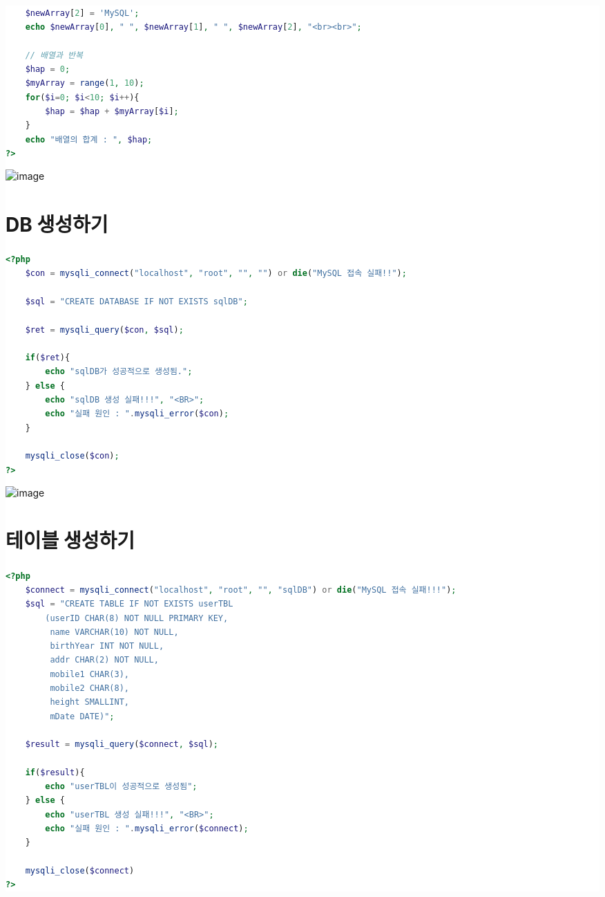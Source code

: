 ```PHP
	$newArray[2] = 'MySQL';
	echo $newArray[0], " ", $newArray[1], " ", $newArray[2], "<br><br>";
	
	// 배열과 반복
	$hap = 0;
	$myArray = range(1, 10);
	for($i=0; $i<10; $i++){
		$hap = $hap + $myArray[$i];
	}
	echo "배열의 합계 : ", $hap;
?>
```
![image](https://user-images.githubusercontent.com/50114210/70639538-f67b8000-1c7d-11ea-886e-ba00424e2b5d.png)

# DB 생성하기
```PHP
<?php
	$con = mysqli_connect("localhost", "root", "", "") or die("MySQL 접속 실패!!");
	
	$sql = "CREATE DATABASE IF NOT EXISTS sqlDB";
	
	$ret = mysqli_query($con, $sql);
	
	if($ret){
		echo "sqlDB가 성공적으로 생성됨.";
	} else {
		echo "sqlDB 생성 실패!!!", "<BR>";
		echo "실패 원인 : ".mysqli_error($con);
	}
	
	mysqli_close($con);
?>
```
![image](https://user-images.githubusercontent.com/50114210/70639646-1ad75c80-1c7e-11ea-8987-77ee2024f4ab.png)

# 테이블 생성하기
```PHP
<?php
	$connect = mysqli_connect("localhost", "root", "", "sqlDB") or die("MySQL 접속 실패!!!");
	$sql = "CREATE TABLE IF NOT EXISTS userTBL
		(userID CHAR(8) NOT NULL PRIMARY KEY,
		 name VARCHAR(10) NOT NULL,
		 birthYear INT NOT NULL,
		 addr CHAR(2) NOT NULL,
		 mobile1 CHAR(3),
		 mobile2 CHAR(8),
		 height SMALLINT,
		 mDate DATE)";
		 
	$result = mysqli_query($connect, $sql);
	
	if($result){
		echo "userTBL이 성공적으로 생성됨";
	} else {
		echo "userTBL 생성 실패!!!", "<BR>";
		echo "실패 원인 : ".mysqli_error($connect);
	}
	
	mysqli_close($connect)
?>
```